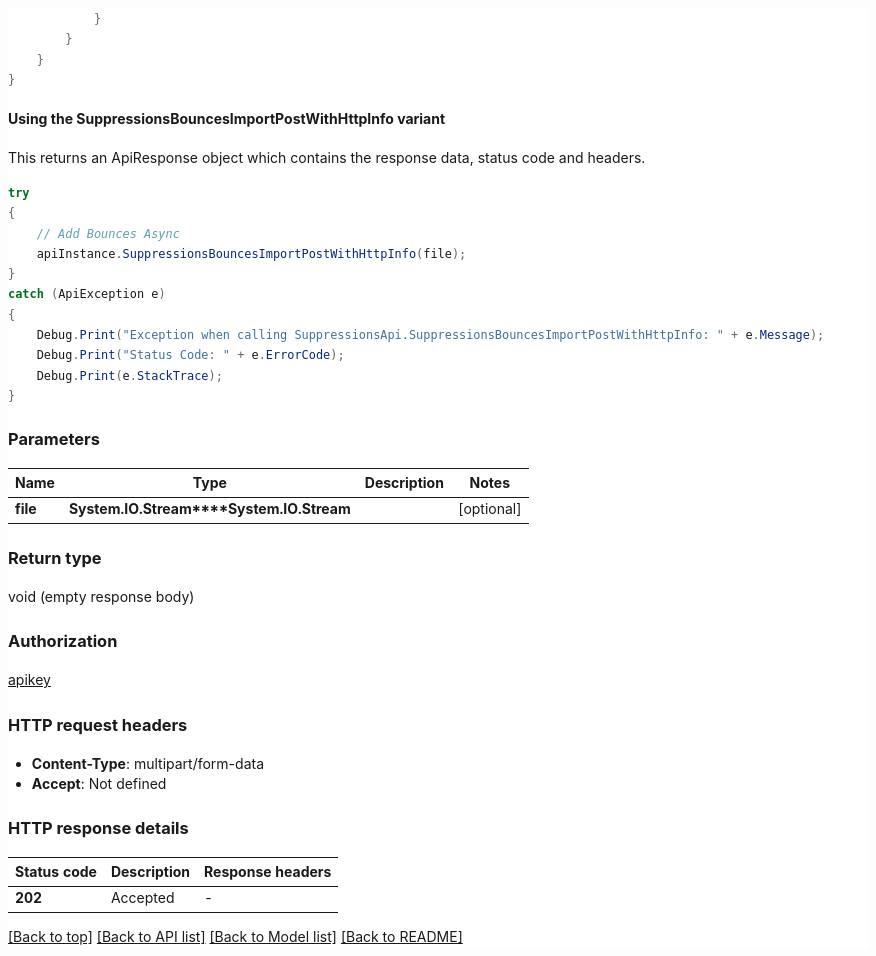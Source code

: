 ```csharp
            }
        }
    }
}
```

#### Using the SuppressionsBouncesImportPostWithHttpInfo variant
This returns an ApiResponse object which contains the response data, status code and headers.

```csharp
try
{
    // Add Bounces Async
    apiInstance.SuppressionsBouncesImportPostWithHttpInfo(file);
}
catch (ApiException e)
{
    Debug.Print("Exception when calling SuppressionsApi.SuppressionsBouncesImportPostWithHttpInfo: " + e.Message);
    Debug.Print("Status Code: " + e.ErrorCode);
    Debug.Print(e.StackTrace);
}
```

### Parameters

| Name | Type | Description | Notes |
|------|------|-------------|-------|
| **file** | **System.IO.Stream****System.IO.Stream** |  | [optional]  |

### Return type

void (empty response body)

### Authorization

[apikey](../README.md#apikey)

### HTTP request headers

 - **Content-Type**: multipart/form-data
 - **Accept**: Not defined


### HTTP response details
| Status code | Description | Response headers |
|-------------|-------------|------------------|
| **202** | Accepted |  -  |

[[Back to top]](#) [[Back to API list]](../README.md#documentation-for-api-endpoints) [[Back to Model list]](../README.md#documentation-for-models) [[Back to README]](../README.md)

